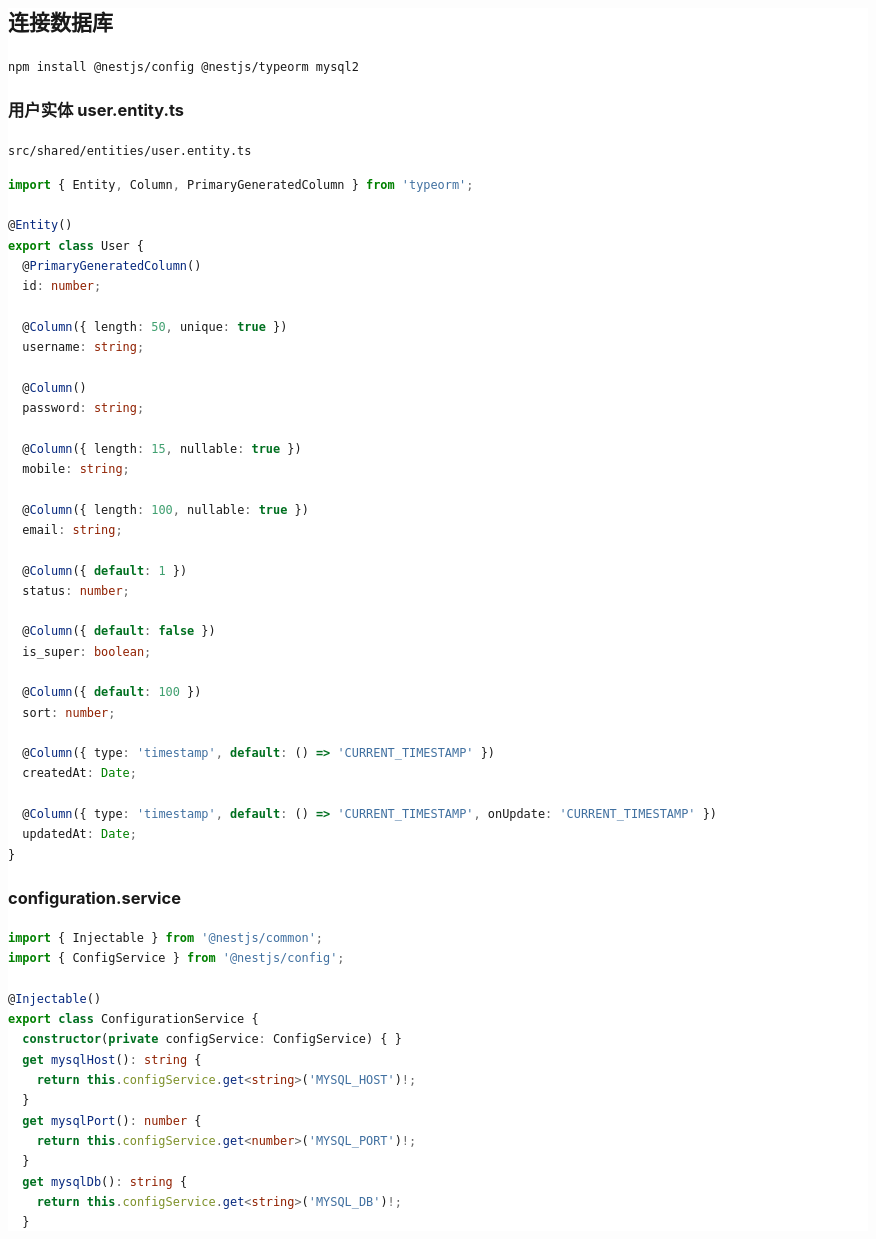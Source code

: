 ## 连接数据库

```bash
npm install @nestjs/config @nestjs/typeorm mysql2
```

### 用户实体 user.entity.ts

`src/shared/entities/user.entity.ts`

```ts
import { Entity, Column, PrimaryGeneratedColumn } from 'typeorm';

@Entity()
export class User {
  @PrimaryGeneratedColumn()
  id: number;

  @Column({ length: 50, unique: true })
  username: string;

  @Column()
  password: string;

  @Column({ length: 15, nullable: true })
  mobile: string;

  @Column({ length: 100, nullable: true })
  email: string;

  @Column({ default: 1 })
  status: number;

  @Column({ default: false })
  is_super: boolean;

  @Column({ default: 100 })
  sort: number;

  @Column({ type: 'timestamp', default: () => 'CURRENT_TIMESTAMP' })
  createdAt: Date;

  @Column({ type: 'timestamp', default: () => 'CURRENT_TIMESTAMP', onUpdate: 'CURRENT_TIMESTAMP' })
  updatedAt: Date;
}
```

### configuration.service

```ts
import { Injectable } from '@nestjs/common';
import { ConfigService } from '@nestjs/config';

@Injectable()
export class ConfigurationService {
  constructor(private configService: ConfigService) { }
  get mysqlHost(): string {
    return this.configService.get<string>('MYSQL_HOST')!;
  }
  get mysqlPort(): number {
    return this.configService.get<number>('MYSQL_PORT')!;
  }
  get mysqlDb(): string {
    return this.configService.get<string>('MYSQL_DB')!;
  }
```